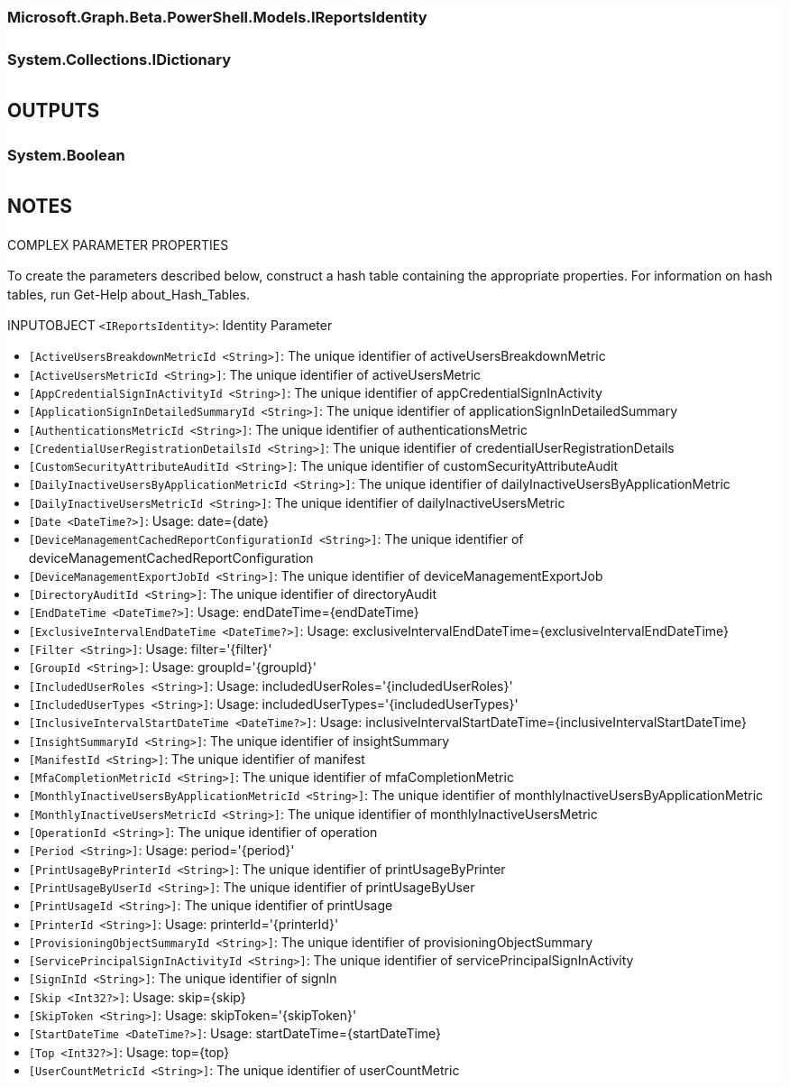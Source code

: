 ### Microsoft.Graph.Beta.PowerShell.Models.IReportsIdentity
### System.Collections.IDictionary
## OUTPUTS

### System.Boolean
## NOTES
COMPLEX PARAMETER PROPERTIES

To create the parameters described below, construct a hash table containing the appropriate properties.
For information on hash tables, run Get-Help about_Hash_Tables.

INPUTOBJECT `<IReportsIdentity>`: Identity Parameter
  - `[ActiveUsersBreakdownMetricId <String>]`: The unique identifier of activeUsersBreakdownMetric
  - `[ActiveUsersMetricId <String>]`: The unique identifier of activeUsersMetric
  - `[AppCredentialSignInActivityId <String>]`: The unique identifier of appCredentialSignInActivity
  - `[ApplicationSignInDetailedSummaryId <String>]`: The unique identifier of applicationSignInDetailedSummary
  - `[AuthenticationsMetricId <String>]`: The unique identifier of authenticationsMetric
  - `[CredentialUserRegistrationDetailsId <String>]`: The unique identifier of credentialUserRegistrationDetails
  - `[CustomSecurityAttributeAuditId <String>]`: The unique identifier of customSecurityAttributeAudit
  - `[DailyInactiveUsersByApplicationMetricId <String>]`: The unique identifier of dailyInactiveUsersByApplicationMetric
  - `[DailyInactiveUsersMetricId <String>]`: The unique identifier of dailyInactiveUsersMetric
  - `[Date <DateTime?>]`: Usage: date={date}
  - `[DeviceManagementCachedReportConfigurationId <String>]`: The unique identifier of deviceManagementCachedReportConfiguration
  - `[DeviceManagementExportJobId <String>]`: The unique identifier of deviceManagementExportJob
  - `[DirectoryAuditId <String>]`: The unique identifier of directoryAudit
  - `[EndDateTime <DateTime?>]`: Usage: endDateTime={endDateTime}
  - `[ExclusiveIntervalEndDateTime <DateTime?>]`: Usage: exclusiveIntervalEndDateTime={exclusiveIntervalEndDateTime}
  - `[Filter <String>]`: Usage: filter='{filter}'
  - `[GroupId <String>]`: Usage: groupId='{groupId}'
  - `[IncludedUserRoles <String>]`: Usage: includedUserRoles='{includedUserRoles}'
  - `[IncludedUserTypes <String>]`: Usage: includedUserTypes='{includedUserTypes}'
  - `[InclusiveIntervalStartDateTime <DateTime?>]`: Usage: inclusiveIntervalStartDateTime={inclusiveIntervalStartDateTime}
  - `[InsightSummaryId <String>]`: The unique identifier of insightSummary
  - `[ManifestId <String>]`: The unique identifier of manifest
  - `[MfaCompletionMetricId <String>]`: The unique identifier of mfaCompletionMetric
  - `[MonthlyInactiveUsersByApplicationMetricId <String>]`: The unique identifier of monthlyInactiveUsersByApplicationMetric
  - `[MonthlyInactiveUsersMetricId <String>]`: The unique identifier of monthlyInactiveUsersMetric
  - `[OperationId <String>]`: The unique identifier of operation
  - `[Period <String>]`: Usage: period='{period}'
  - `[PrintUsageByPrinterId <String>]`: The unique identifier of printUsageByPrinter
  - `[PrintUsageByUserId <String>]`: The unique identifier of printUsageByUser
  - `[PrintUsageId <String>]`: The unique identifier of printUsage
  - `[PrinterId <String>]`: Usage: printerId='{printerId}'
  - `[ProvisioningObjectSummaryId <String>]`: The unique identifier of provisioningObjectSummary
  - `[ServicePrincipalSignInActivityId <String>]`: The unique identifier of servicePrincipalSignInActivity
  - `[SignInId <String>]`: The unique identifier of signIn
  - `[Skip <Int32?>]`: Usage: skip={skip}
  - `[SkipToken <String>]`: Usage: skipToken='{skipToken}'
  - `[StartDateTime <DateTime?>]`: Usage: startDateTime={startDateTime}
  - `[Top <Int32?>]`: Usage: top={top}
  - `[UserCountMetricId <String>]`: The unique identifier of userCountMetric